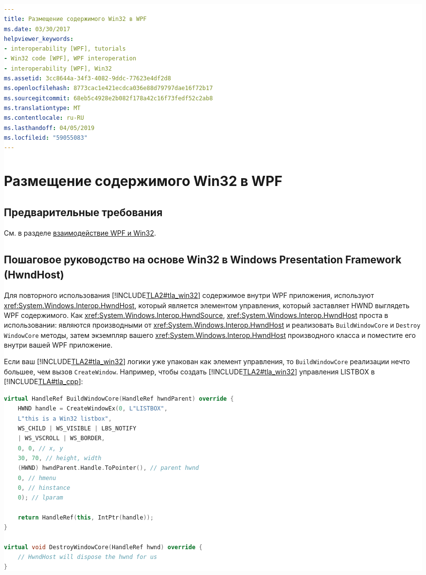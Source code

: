 ```yaml
---
title: Размещение содержимого Win32 в WPF
ms.date: 03/30/2017
helpviewer_keywords:
- interoperability [WPF], tutorials
- Win32 code [WPF], WPF interoperation
- interoperability [WPF], Win32
ms.assetid: 3cc8644a-34f3-4082-9ddc-77623e4df2d8
ms.openlocfilehash: 8773cac1e421ecdca036e88d79797dae16f72b17
ms.sourcegitcommit: 68eb5c4928e2b082f178a42c16f73fedf52c2ab8
ms.translationtype: MT
ms.contentlocale: ru-RU
ms.lasthandoff: 04/05/2019
ms.locfileid: "59055083"
---
```

# <a name="hosting-win32-content-in-wpf"></a>Размещение содержимого Win32 в WPF

## <a name="prerequisites"></a>Предварительные требования

См. в разделе [взаимодействие WPF и Win32](wpf-and-win32-interoperation.md).

## <a name="a-walkthrough-of-win32-inside-windows-presentation-framework-hwndhost"></a>Пошаговое руководство на основе Win32 в Windows Presentation Framework (HwndHost)

Для повторного использования [!INCLUDE[TLA2#tla_win32](../../../../includes/tla2sharptla-win32-md.md)] содержимое внутри WPF приложения, используют <xref:System.Windows.Interop.HwndHost>, который является элементом управления, который заставляет HWND выглядеть WPF содержимого. Как <xref:System.Windows.Interop.HwndSource>, <xref:System.Windows.Interop.HwndHost> проста в использовании: являются производными от <xref:System.Windows.Interop.HwndHost> и реализовать `BuildWindowCore` и `DestroyWindowCore` методы, затем экземпляр вашего <xref:System.Windows.Interop.HwndHost> производного класса и поместите его внутри вашей WPF приложение.

Если ваш [!INCLUDE[TLA2#tla_win32](../../../../includes/tla2sharptla-win32-md.md)] логики уже упакован как элемент управления, то `BuildWindowCore` реализации нечто большее, чем вызов `CreateWindow`. Например, чтобы создать [!INCLUDE[TLA2#tla_win32](../../../../includes/tla2sharptla-win32-md.md)] управления LISTBOX в [!INCLUDE[TLA#tla_cpp](../../../../includes/tlasharptla-cpp-md.md)]:

```cpp
virtual HandleRef BuildWindowCore(HandleRef hwndParent) override {
    HWND handle = CreateWindowEx(0, L"LISTBOX",
    L"this is a Win32 listbox",
    WS_CHILD | WS_VISIBLE | LBS_NOTIFY
    | WS_VSCROLL | WS_BORDER,
    0, 0, // x, y
    30, 70, // height, width
    (HWND) hwndParent.Handle.ToPointer(), // parent hwnd
    0, // hmenu
    0, // hinstance
    0); // lparam

    return HandleRef(this, IntPtr(handle));
}

virtual void DestroyWindowCore(HandleRef hwnd) override {
    // HwndHost will dispose the hwnd for us
}
```
